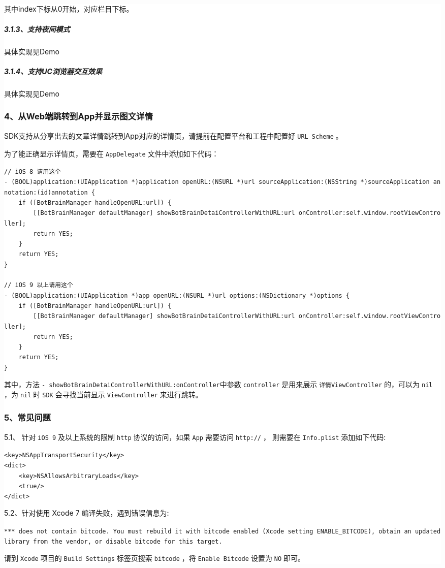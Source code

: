 其中index下标从0开始，对应栏目下标。

##### 3.1.3、支持夜间模式
具体实现见Demo
##### 3.1.4、支持UC浏览器交互效果
具体实现见Demo

### 4、从Web端跳转到App并显示图文详情
SDK支持从分享出去的文章详情跳转到App对应的详情页，请提前在配置平台和工程中配置好 `URL Scheme` 。

为了能正确显示详情页，需要在 `AppDelegate` 文件中添加如下代码：

```
// iOS 8 请用这个
- (BOOL)application:(UIApplication *)application openURL:(NSURL *)url sourceApplication:(NSString *)sourceApplication annotation:(id)annotation {
    if ([BotBrainManager handleOpenURL:url]) {
        [[BotBrainManager defaultManager] showBotBrainDetaiControllerWithURL:url onController:self.window.rootViewController];
        return YES;
    }
    return YES;
}

// iOS 9 以上请用这个
- (BOOL)application:(UIApplication *)app openURL:(NSURL *)url options:(NSDictionary *)options {
    if ([BotBrainManager handleOpenURL:url]) {
        [[BotBrainManager defaultManager] showBotBrainDetaiControllerWithURL:url onController:self.window.rootViewController];
        return YES;
    }
    return YES;
}
```
其中，方法 `- showBotBrainDetaiControllerWithURL:onController`中参数 `controller` 是用来展示 `详情ViewController` 的，可以为 `nil` ，为 `nil` 时 `SDK` 会寻找当前显示 `ViewController` 来进行跳转。


### 5、常见问题
5.1、 针对 `iOS 9` 及以上系统的限制 `http` 协议的访问，如果 `App` 需要访问 `http://` ， 则需要在 `Info.plist` 添加如下代码:

```
<key>NSAppTransportSecurity</key>
<dict>
    <key>NSAllowsArbitraryLoads</key>
    <true/>
</dict>
```

5.2、针对使用 Xcode 7 编译失败，遇到错误信息为:

```
*** does not contain bitcode. You must rebuild it with bitcode enabled (Xcode setting ENABLE_BITCODE), obtain an updated library from the vendor, or disable bitcode for this target.
```
请到 `Xcode` 项目的 `Build Settings` 标签页搜索 `bitcode` ，将 `Enable Bitcode` 设置为 `NO` 即可。

